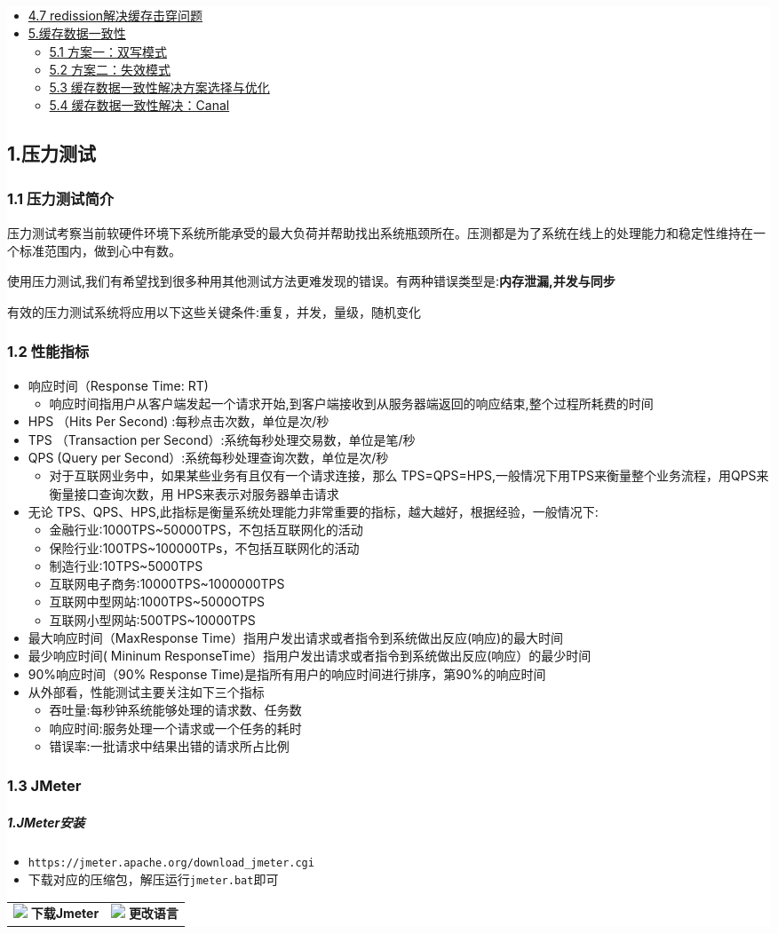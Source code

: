   - [4.7 redission解决缓存击穿问题](#47-redission%E8%A7%A3%E5%86%B3%E7%BC%93%E5%AD%98%E5%87%BB%E7%A9%BF%E9%97%AE%E9%A2%98)
- [5.缓存数据一致性](#5%E7%BC%93%E5%AD%98%E6%95%B0%E6%8D%AE%E4%B8%80%E8%87%B4%E6%80%A7)
  - [5.1 方案一：双写模式](#51-%E6%96%B9%E6%A1%88%E4%B8%80%E5%8F%8C%E5%86%99%E6%A8%A1%E5%BC%8F)
  - [5.2 方案二：失效模式](#52-%E6%96%B9%E6%A1%88%E4%BA%8C%E5%A4%B1%E6%95%88%E6%A8%A1%E5%BC%8F)
  - [5.3 缓存数据一致性解决方案选择与优化](#53-%E7%BC%93%E5%AD%98%E6%95%B0%E6%8D%AE%E4%B8%80%E8%87%B4%E6%80%A7%E8%A7%A3%E5%86%B3%E6%96%B9%E6%A1%88%E9%80%89%E6%8B%A9%E4%B8%8E%E4%BC%98%E5%8C%96)
  - [5.4 缓存数据一致性解决：Canal](#54-%E7%BC%93%E5%AD%98%E6%95%B0%E6%8D%AE%E4%B8%80%E8%87%B4%E6%80%A7%E8%A7%A3%E5%86%B3canal)



##  1.压力测试

###  1.1 压力测试简介

压力测试考察当前软硬件环境下系统所能承受的最大负荷并帮助找出系统瓶颈所在。压测都是为了系统在线上的处理能力和稳定性维持在一个标准范围内，做到心中有数。

使用压力测试,我们有希望找到很多种用其他测试方法更难发现的错误。有两种错误类型是:**内存泄漏,并发与同步**

有效的压力测试系统将应用以下这些关键条件:重复，并发，量级，随机变化

### 1.2 性能指标

- 响应时间（Response Time: RT)
  - 响应时间指用户从客户端发起一个请求开始,到客户端接收到从服务器端返回的响应结束,整个过程所耗费的时间
- HPS （Hits Per Second) :每秒点击次数，单位是次/秒
- TPS （Transaction per Second）:系统每秒处理交易数，单位是笔/秒
- QPS (Query per Second）:系统每秒处理查询次数，单位是次/秒
  - 对于互联网业务中，如果某些业务有且仅有一个请求连接，那么 TPS=QPS=HPS,一般情况下用TPS来衡量整个业务流程，用QPS来衡量接口查询次数，用 HPS来表示对服务器单击请求
- 无论 TPS、QPS、HPS,此指标是衡量系统处理能力非常重要的指标，越大越好，根据经验，一般情况下:
  - 金融行业:1000TPS~50000TPS，不包括互联网化的活动
  - 保险行业:100TPS~100000TPs，不包括互联网化的活动
  - 制造行业:10TPS~5000TPS
  - 互联网电子商务:10000TPS~1000000TPS
  - 互联网中型网站:1000TPS~5000OTPS
  - 互联网小型网站:500TPS~10000TPS
- 最大响应时间（MaxResponse Time）指用户发出请求或者指令到系统做出反应(响应)的最大时间
- 最少响应时间( Mininum ResponseTime）指用户发出请求或者指令到系统做出反应(响应）的最少时间
- 90%响应时间（90% Response Time)是指所有用户的响应时间进行排序，第90%的响应时间
- 从外部看，性能测试主要关注如下三个指标
  - 吞吐量:每秒钟系统能够处理的请求数、任务数
  - 响应时间:服务处理一个请求或一个任务的耗时
  - 错误率:一批请求中结果出错的请求所占比例

###  1.3 JMeter

##### 1.JMeter安装

- `https://jmeter.apache.org/download_jmeter.cgi`
- 下载对应的压缩包，解压运行`jmeter.bat`即可

<table align="center">
<tr>
	<td ><img src="https://cdn.jsdelivr.net/gh/Li-ShiLin/images/D:%5Cgithub%5Cimages202305300251420.png" > <b>下载Jmeter</b></b></td>
	<td ><img src="https://cdn.jsdelivr.net/gh/Li-ShiLin/images/D:%5Cgithub%5Cimages202305300251753.png" > <b>更改语言</b></td>
</tr>
</table>  
